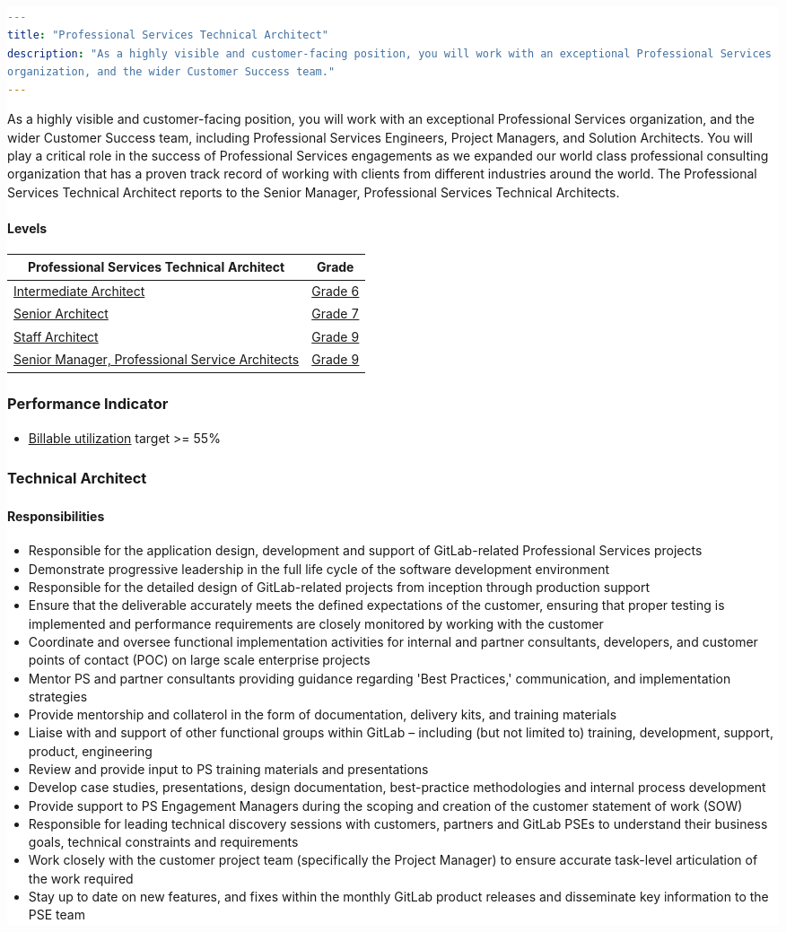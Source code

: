 ```yaml
---
title: "Professional Services Technical Architect"
description: "As a highly visible and customer-facing position, you will work with an exceptional Professional Services organization, and the wider Customer Success team."
---
```


As a highly visible and customer-facing position, you will work with an exceptional Professional Services organization, and the wider Customer Success team, including Professional Services Engineers, Project Managers, and Solution Architects.
You will play a critical role in the success of Professional Services engagements as we expanded our world class professional consulting organization that has a proven track record of working with clients from different industries around the world. The Professional Services Technical Architect reports to the Senior Manager, Professional Services Technical Architects.

#### Levels

| Professional Services Technical Architect | Grade |
| - | - |
| [Intermediate Architect](#technical-architect) | [Grade 6](/handbook/total-rewards/compensation/compensation-calculator/#customer-success) |
| [Senior Architect](#senior-technical-architect) | [Grade 7](/handbook/total-rewards/compensation/compensation-calculator/#customer-success) |
| [Staff Architect](#staff-technical-architect) | [Grade 9](/handbook/total-rewards/compensation/compensation-calculator/#customer-success) |
| [Senior Manager, Professional Service Architects](#senior-manager-professional-services-technical-architects) | [Grade 9](/handbook/total-rewards/compensation/compensation-calculator/#customer-success) |

### Performance Indicator

- <span style="text-decoration:underline;">[Billable utilization](/handbook/customer-success/professional-services-engineering/#implementation-plan)</span> target >= 55%

### Technical Architect

#### Responsibilities

- Responsible for the application design, development and support of GitLab-related Professional Services projects
- Demonstrate progressive leadership in the full life cycle of the software development environment
- Responsible for the detailed design of GitLab-related projects from inception through production support
- Ensure that the deliverable accurately meets the defined expectations of the customer, ensuring that proper testing is implemented and performance requirements are closely monitored by working with the customer
- Coordinate and oversee functional implementation activities for internal and partner consultants, developers, and customer points of contact (POC) on large scale enterprise projects
- Mentor PS and partner consultants providing guidance regarding 'Best Practices,' communication, and implementation strategies
- Provide mentorship and collaterol in the form of documentation, delivery kits, and training materials
- Liaise with and support of other functional groups within GitLab – including (but not limited to) training, development, support, product, engineering
- Review and provide input to PS training materials and presentations
- Develop case studies, presentations, design documentation, best-practice methodologies and internal process development
- Provide support to PS Engagement Managers during the scoping and creation of the customer statement of work (SOW)
- Responsible for leading technical discovery sessions with customers, partners and GitLab PSEs to understand their business goals, technical constraints and requirements
- Work closely with the customer project team (specifically the Project Manager) to ensure accurate task-level articulation of the work required
- Stay up to date on new features, and fixes within the monthly GitLab product releases and disseminate key information to the PSE team